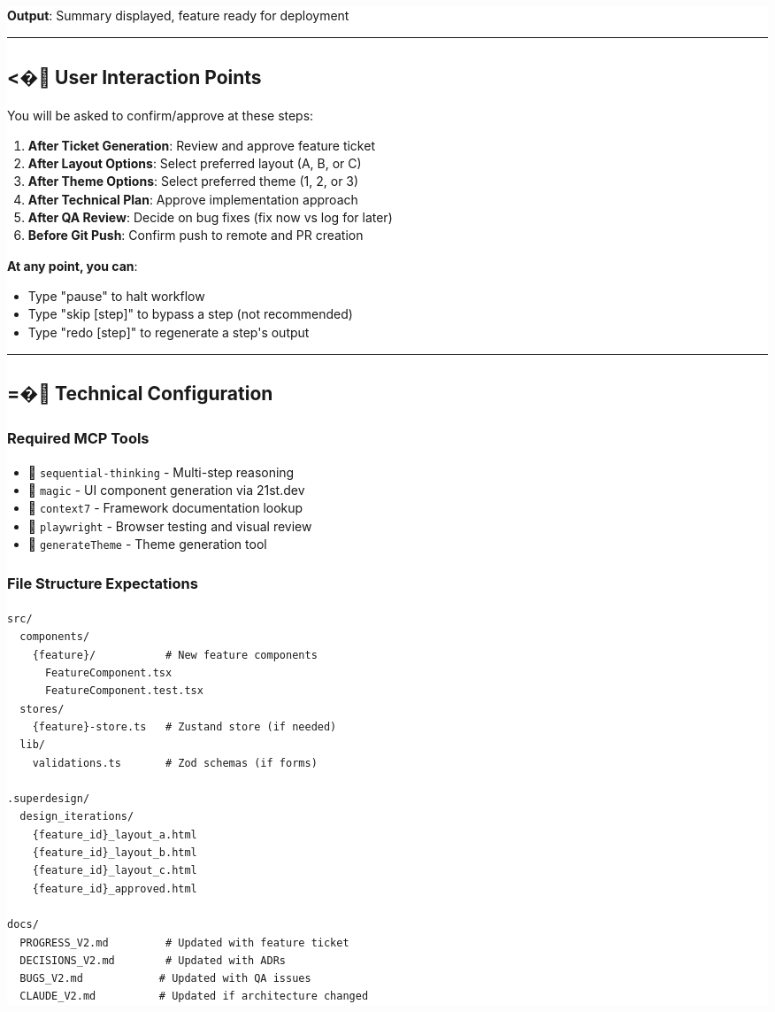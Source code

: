 **Output**: Summary displayed, feature ready for deployment

---

## <� User Interaction Points

You will be asked to confirm/approve at these steps:

1.  **After Ticket Generation**: Review and approve feature ticket
2.  **After Layout Options**: Select preferred layout (A, B, or C)
3.  **After Theme Options**: Select preferred theme (1, 2, or 3)
4.  **After Technical Plan**: Approve implementation approach
5.  **After QA Review**: Decide on bug fixes (fix now vs log for later)
6.  **Before Git Push**: Confirm push to remote and PR creation

**At any point, you can**:

- Type "pause" to halt workflow
- Type "skip [step]" to bypass a step (not recommended)
- Type "redo [step]" to regenerate a step's output

---

## =� Technical Configuration

### Required MCP Tools

-  `sequential-thinking` - Multi-step reasoning
-  `magic` - UI component generation via 21st.dev
-  `context7` - Framework documentation lookup
-  `playwright` - Browser testing and visual review
-  `generateTheme` - Theme generation tool

### File Structure Expectations

```
src/
  components/
    {feature}/           # New feature components
      FeatureComponent.tsx
      FeatureComponent.test.tsx
  stores/
    {feature}-store.ts   # Zustand store (if needed)
  lib/
    validations.ts       # Zod schemas (if forms)

.superdesign/
  design_iterations/
    {feature_id}_layout_a.html
    {feature_id}_layout_b.html
    {feature_id}_layout_c.html
    {feature_id}_approved.html

docs/
  PROGRESS_V2.md         # Updated with feature ticket
  DECISIONS_V2.md        # Updated with ADRs
  BUGS_V2.md            # Updated with QA issues
  CLAUDE_V2.md          # Updated if architecture changed
```

